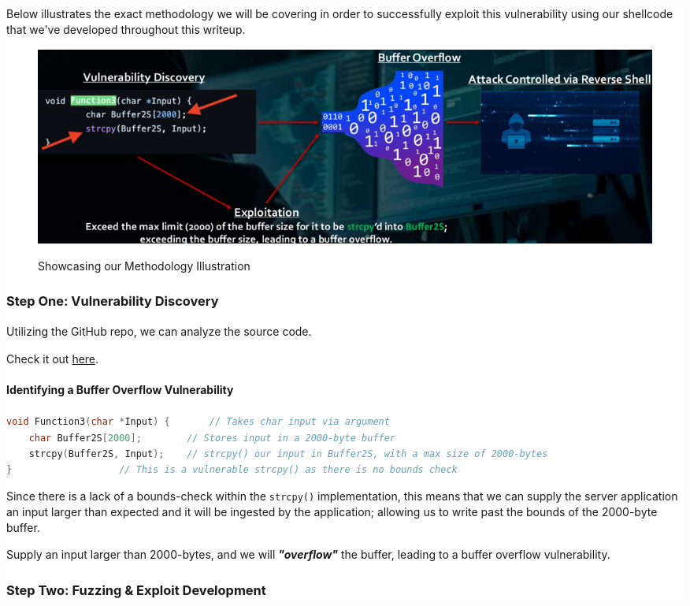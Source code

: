 Below illustrates the exact methodology we will be covering in order to successfully exploit this vulnerability using our shellcode that we've developed throughout this writeup.

<figure><img src="../../.gitbook/assets/image (1).png" alt=""><figcaption><p>Showcasing our Methodology Illustration</p></figcaption></figure>

### Step One: Vulnerability Discovery

Utilizing the GitHub repo, we can analyze the source code.&#x20;

Check it out [here](https://github.com/stephenbradshaw/vulnserver/blob/master/vulnserver.c).

#### Identifying a Buffer Overflow Vulnerability

```c
void Function3(char *Input) {       // Takes char input via argument
	char Buffer2S[2000];	    // Stores input in a 2000-byte buffer
	strcpy(Buffer2S, Input);    // strcpy() our input in Buffer2S, with a max size of 2000-bytes
}				    // This is a vulnerable strcpy() as there is no bounds check
```

Since there is a lack of a bounds-check within the `strcpy()` implementation, this means that we can supply the server application an input larger than expected and it will be ingested by the application; allowing us to write past the bounds of the 2000-byte buffer.

Supply an input larger than 2000-bytes, and we will _**"overflow"**_ the buffer, leading to a buffer overflow vulnerability.

### Step Two: Fuzzing & Exploit Development

